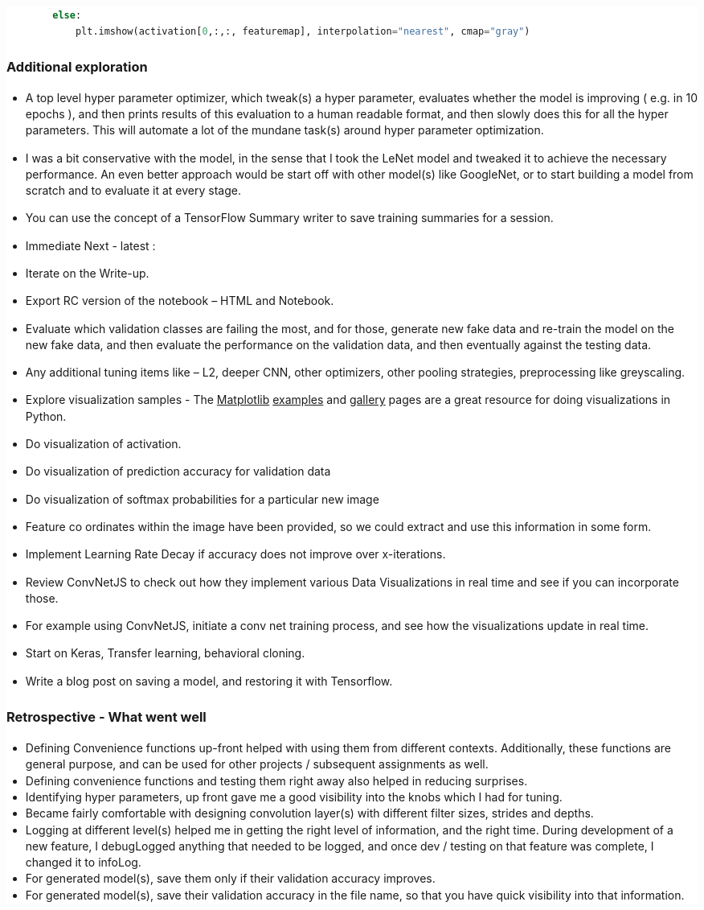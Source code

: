 ```python
        else:
            plt.imshow(activation[0,:,:, featuremap], interpolation="nearest", cmap="gray")
```

### Additional exploration

* A top level hyper parameter optimizer, which tweak(s) a hyper parameter, evaluates whether the model is improving ( e.g. in 10 epochs ), and then prints results of this evaluation to a human readable format, and then slowly does this for all the hyper parameters. This will automate a lot of the mundane task(s) around hyper parameter optimization.
* I was a bit conservative with the model, in the sense that I took the LeNet model and tweaked it to achieve the necessary performance. An even better approach would be start off with other model(s) like GoogleNet, or to start building a model from scratch and to evaluate it at every stage. 
* You can use the concept of a TensorFlow Summary writer to save training summaries for a session.

* Immediate Next - latest :
* Iterate on the Write-up.
* Export RC version of the notebook – HTML and Notebook.
* Evaluate which validation classes are failing the most, and for those, generate new fake data and re-train the model on the new fake data, and then evaluate the performance on the validation data, and then eventually against the testing data.
* Any additional tuning items like – L2, deeper CNN, other optimizers, other pooling strategies, preprocessing like greyscaling. 

* Explore visualization samples - The [Matplotlib](http://matplotlib.org/) [examples](http://matplotlib.org/examples/index.html) and [gallery](http://matplotlib.org/gallery.html) pages are a great resource for doing visualizations in Python.
* Do visualization of activation.
* Do visualization of prediction accuracy for validation data
* Do visualization of softmax probabilities for a particular new image

* Feature co ordinates within the image have been provided, so we could extract and use this information in some form.
* Implement Learning Rate Decay if accuracy does not improve over x-iterations.
* Review ConvNetJS to check out how they implement various Data Visualizations in real time and see if you can incorporate those.
* For example using ConvNetJS, initiate a conv net training process, and see how the visualizations update in real time.
* Start on Keras, Transfer learning, behavioral cloning. 
* Write a blog post on saving a model, and restoring it with Tensorflow.

### Retrospective - What went well

* Defining Convenience functions up-front helped with using them from different contexts. Additionally, these functions are general purpose, and can be used for other projects / subsequent assignments as well.
* Defining convenience functions and testing them right away also helped in reducing surprises.
* Identifying hyper parameters, up front gave me a good visibility into the knobs which I had for tuning.
* Became fairly comfortable with designing convolution layer(s) with different filter sizes, strides and depths.
* Logging at different level(s) helped me in getting the right level of information, and the right time. During development of a new feature, I debugLogged anything that needed to be logged, and once dev / testing on that feature was complete, I changed it to infoLog.
* For generated model(s), save them only if their validation accuracy improves.
* For generated model(s), save their validation accuracy in the file name, so that you have quick visibility into that information.
